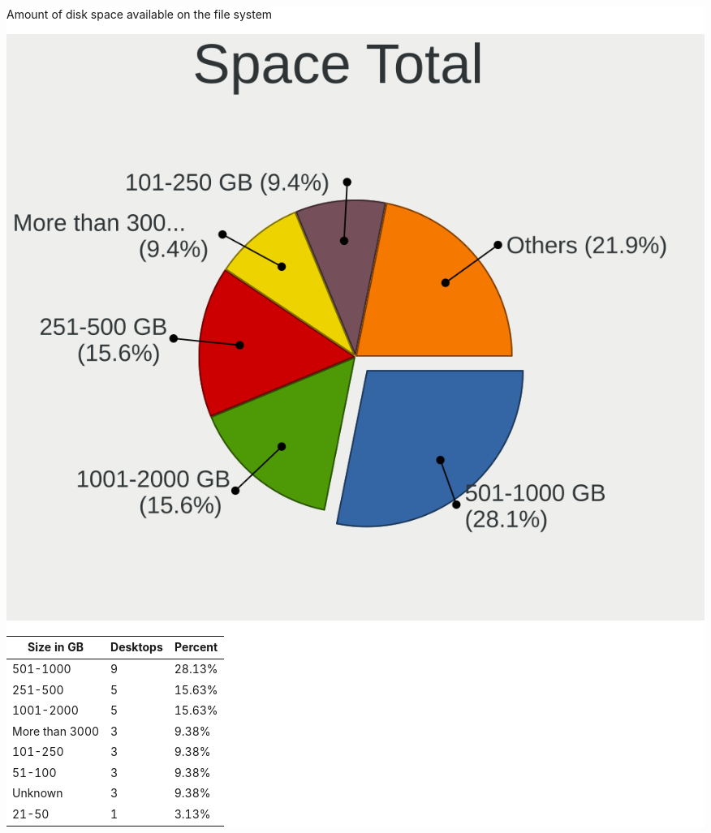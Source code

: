 Amount of disk space available on the file system

![Space Total](./images/pie_chart/drive_space_total.svg)


| Size in GB     | Desktops | Percent |
|----------------|----------|---------|
| 501-1000       | 9        | 28.13%  |
| 251-500        | 5        | 15.63%  |
| 1001-2000      | 5        | 15.63%  |
| More than 3000 | 3        | 9.38%   |
| 101-250        | 3        | 9.38%   |
| 51-100         | 3        | 9.38%   |
| Unknown        | 3        | 9.38%   |
| 21-50          | 1        | 3.13%   |
